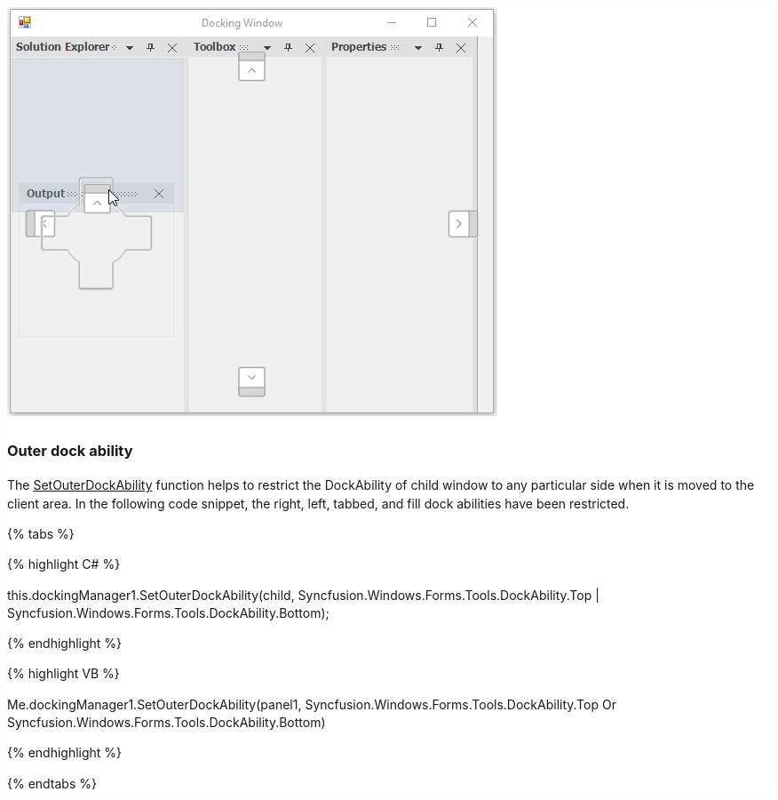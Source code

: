 ![Restrict to dock at right and bottom side in DockingManager](Dock_Window_images/Dock_Window_img6.png)

### Outer dock ability
 
The [SetOuterDockAbility](https://help.syncfusion.com/cr/cref_files/windowsforms/Syncfusion.Tools.Windows~Syncfusion.Windows.Forms.Tools.DockingManager~SetOuterDockAbility.html) function helps to restrict the DockAbility of child window to any particular side when it is moved to the client area. In the following code snippet, the right, left, tabbed, and fill dock abilities have been restricted.

{% tabs %}

{% highlight C# %}

this.dockingManager1.SetOuterDockAbility(child, Syncfusion.Windows.Forms.Tools.DockAbility.Top | Syncfusion.Windows.Forms.Tools.DockAbility.Bottom);

{% endhighlight %}


{% highlight VB %}

Me.dockingManager1.SetOuterDockAbility(panel1, Syncfusion.Windows.Forms.Tools.DockAbility.Top Or Syncfusion.Windows.Forms.Tools.DockAbility.Bottom)

{% endhighlight %}

{% endtabs %}
